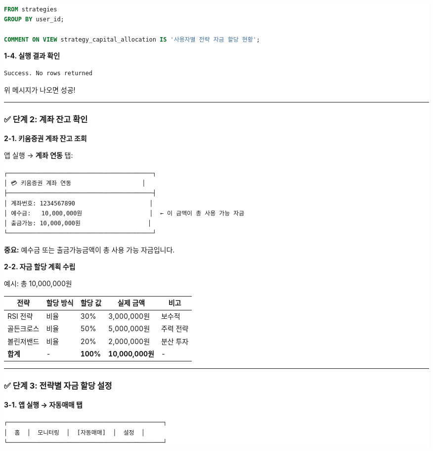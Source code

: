 ```sql
FROM strategies
GROUP BY user_id;

COMMENT ON VIEW strategy_capital_allocation IS '사용자별 전략 자금 할당 현황';
```

**1-4. 실행 결과 확인**
```
Success. No rows returned
```
위 메시지가 나오면 성공!

---

### ✅ 단계 2: 계좌 잔고 확인

**2-1. 키움증권 계좌 잔고 조회**

앱 실행 → **계좌 연동** 탭:

```
┌─────────────────────────────────────────┐
│ 💳 키움증권 계좌 연동                    │
├─────────────────────────────────────────┤
│ 계좌번호: 1234567890                     │
│ 예수금:   10,000,000원                   │  ← 이 금액이 총 사용 가능 자금
│ 출금가능: 10,000,000원                   │
└─────────────────────────────────────────┘
```

**중요:** 예수금 또는 출금가능금액이 총 사용 가능 자금입니다.

**2-2. 자금 할당 계획 수립**

예시: 총 10,000,000원

| 전략        | 할당 방식 | 할당 값    | 실제 금액     | 비고          |
|------------|----------|-----------|--------------|--------------|
| RSI 전략    | 비율     | 30%       | 3,000,000원  | 보수적        |
| 골든크로스   | 비율     | 50%       | 5,000,000원  | 주력 전략     |
| 볼린저밴드   | 비율     | 20%       | 2,000,000원  | 분산 투자     |
| **합계**    | -        | **100%**  | **10,000,000원** | -        |

---

### ✅ 단계 3: 전략별 자금 할당 설정

**3-1. 앱 실행 → 자동매매 탭**

```
┌────────────────────────────────────────────┐
│  홈  │  모니터링  │  [자동매매]  │  설정  │
└────────────────────────────────────────────┘
```

